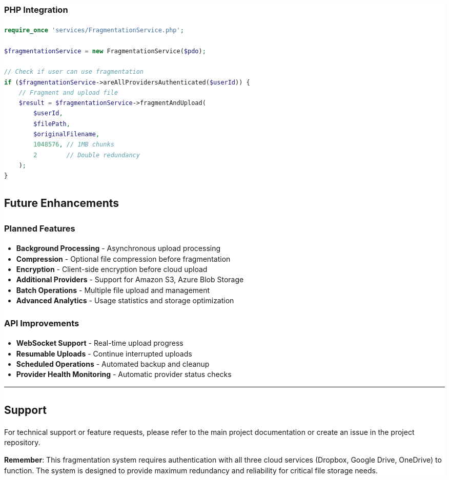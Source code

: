 ### PHP Integration
```php
require_once 'services/FragmentationService.php';

$fragmentationService = new FragmentationService($pdo);

// Check if user can use fragmentation
if ($fragmentationService->areAllProvidersAuthenticated($userId)) {
    // Fragment and upload file
    $result = $fragmentationService->fragmentAndUpload(
        $userId, 
        $filePath, 
        $originalFilename,
        1048576, // 1MB chunks
        2        // Double redundancy
    );
}
```

## Future Enhancements

### Planned Features
- **Background Processing** - Asynchronous upload processing
- **Compression** - Optional file compression before fragmentation
- **Encryption** - Client-side encryption before cloud upload
- **Additional Providers** - Support for Amazon S3, Azure Blob Storage
- **Batch Operations** - Multiple file upload and management
- **Advanced Analytics** - Usage statistics and storage optimization

### API Improvements
- **WebSocket Support** - Real-time upload progress
- **Resumable Uploads** - Continue interrupted uploads
- **Scheduled Operations** - Automated backup and cleanup
- **Provider Health Monitoring** - Automatic provider status checks

---

## Support

For technical support or feature requests, please refer to the main project documentation or create an issue in the project repository.

**Remember**: This fragmentation system requires authentication with all three cloud services (Dropbox, Google Drive, OneDrive) to function. The system is designed to provide maximum redundancy and reliability for critical file storage needs. 
